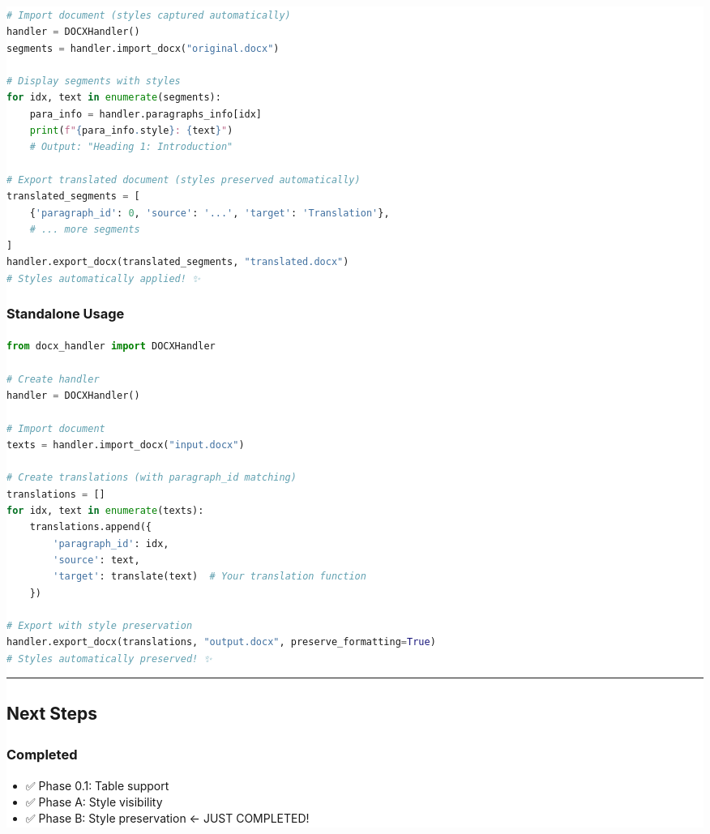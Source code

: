 ```python
# Import document (styles captured automatically)
handler = DOCXHandler()
segments = handler.import_docx("original.docx")

# Display segments with styles
for idx, text in enumerate(segments):
    para_info = handler.paragraphs_info[idx]
    print(f"{para_info.style}: {text}")
    # Output: "Heading 1: Introduction"

# Export translated document (styles preserved automatically)
translated_segments = [
    {'paragraph_id': 0, 'source': '...', 'target': 'Translation'},
    # ... more segments
]
handler.export_docx(translated_segments, "translated.docx")
# Styles automatically applied! ✨
```

### Standalone Usage

```python
from docx_handler import DOCXHandler

# Create handler
handler = DOCXHandler()

# Import document
texts = handler.import_docx("input.docx")

# Create translations (with paragraph_id matching)
translations = []
for idx, text in enumerate(texts):
    translations.append({
        'paragraph_id': idx,
        'source': text,
        'target': translate(text)  # Your translation function
    })

# Export with style preservation
handler.export_docx(translations, "output.docx", preserve_formatting=True)
# Styles automatically preserved! ✨
```

---

## Next Steps

### Completed
- ✅ Phase 0.1: Table support
- ✅ Phase A: Style visibility  
- ✅ Phase B: Style preservation ← JUST COMPLETED!
